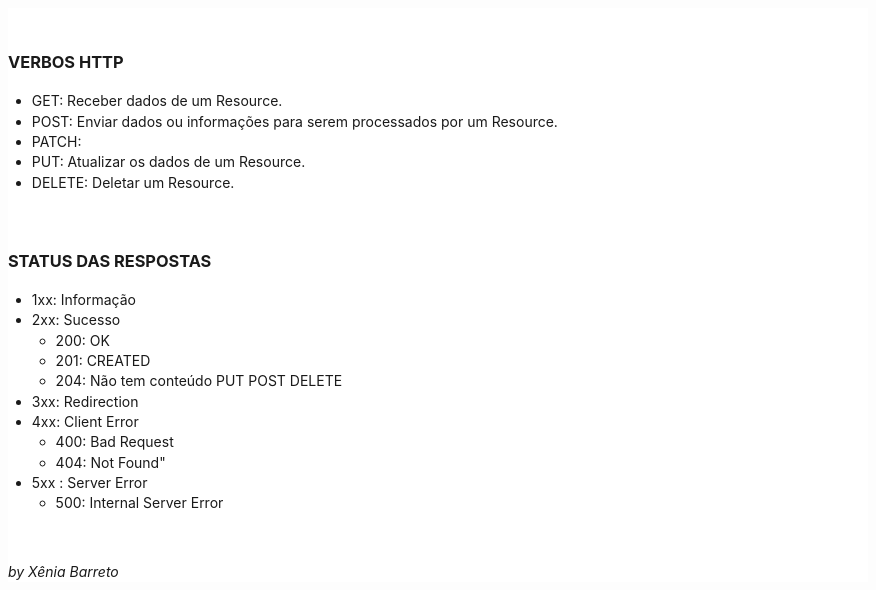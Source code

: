 <br>

### VERBOS HTTP

- GET: Receber dados de um Resource.
- POST: Enviar dados ou informações para serem processados por um Resource.
- PATCH:
- PUT: Atualizar os dados de um Resource.
- DELETE: Deletar um Resource.

<br>

### STATUS DAS RESPOSTAS

- 1xx: Informação
- 2xx: Sucesso
  - 200: OK
  - 201: CREATED
  - 204: Não tem conteúdo PUT POST DELETE
- 3xx: Redirection
- 4xx: Client Error
  - 400: Bad Request
  - 404: Not Found"
- 5xx : Server Error
  - 500: Internal Server Error

<br>

_by Xênia Barreto_
